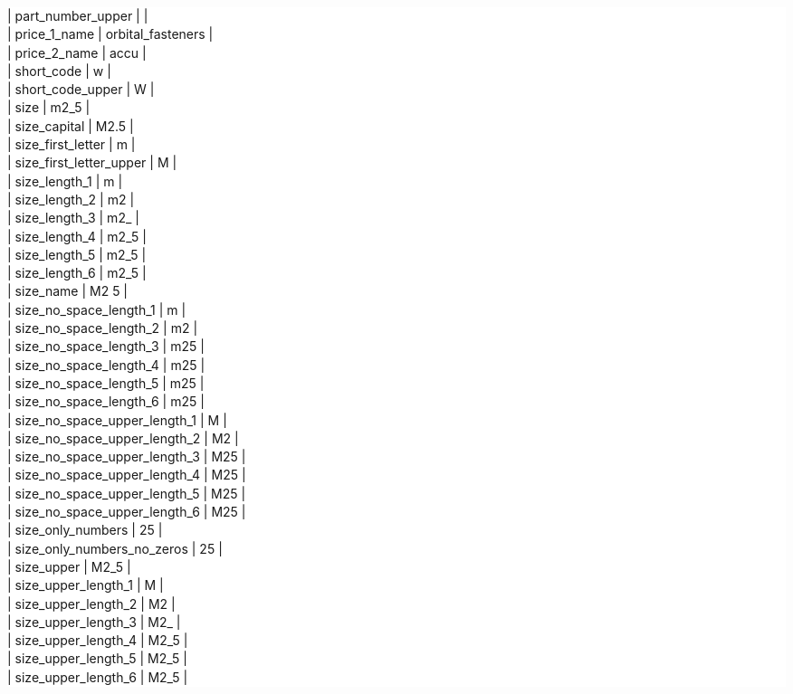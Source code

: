 | part_number_upper |  |  
| price_1_name | orbital_fasteners |  
| price_2_name | accu |  
| short_code | w |  
| short_code_upper | W |  
| size | m2_5 |  
| size_capital | M2.5 |  
| size_first_letter | m |  
| size_first_letter_upper | M |  
| size_length_1 | m |  
| size_length_2 | m2 |  
| size_length_3 | m2_ |  
| size_length_4 | m2_5 |  
| size_length_5 | m2_5 |  
| size_length_6 | m2_5 |  
| size_name | M2 5 |  
| size_no_space_length_1 | m |  
| size_no_space_length_2 | m2 |  
| size_no_space_length_3 | m25 |  
| size_no_space_length_4 | m25 |  
| size_no_space_length_5 | m25 |  
| size_no_space_length_6 | m25 |  
| size_no_space_upper_length_1 | M |  
| size_no_space_upper_length_2 | M2 |  
| size_no_space_upper_length_3 | M25 |  
| size_no_space_upper_length_4 | M25 |  
| size_no_space_upper_length_5 | M25 |  
| size_no_space_upper_length_6 | M25 |  
| size_only_numbers | 25 |  
| size_only_numbers_no_zeros | 25 |  
| size_upper | M2_5 |  
| size_upper_length_1 | M |  
| size_upper_length_2 | M2 |  
| size_upper_length_3 | M2_ |  
| size_upper_length_4 | M2_5 |  
| size_upper_length_5 | M2_5 |  
| size_upper_length_6 | M2_5 |  
